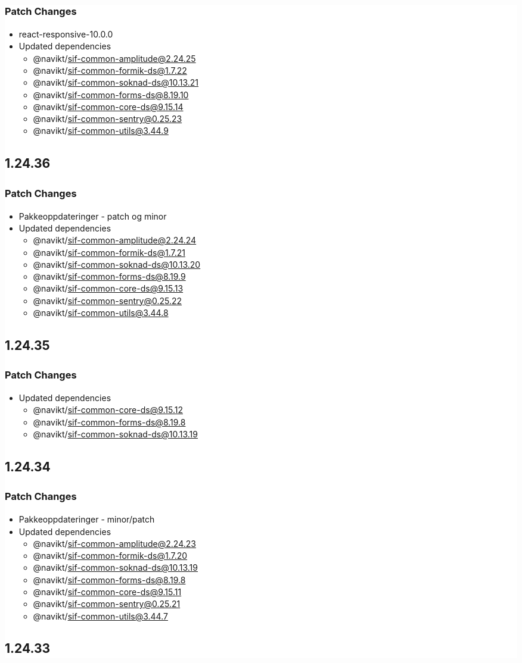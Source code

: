 ### Patch Changes

- react-responsive-10.0.0
- Updated dependencies
    - @navikt/sif-common-amplitude@2.24.25
    - @navikt/sif-common-formik-ds@1.7.22
    - @navikt/sif-common-soknad-ds@10.13.21
    - @navikt/sif-common-forms-ds@8.19.10
    - @navikt/sif-common-core-ds@9.15.14
    - @navikt/sif-common-sentry@0.25.23
    - @navikt/sif-common-utils@3.44.9

## 1.24.36

### Patch Changes

- Pakkeoppdateringer - patch og minor
- Updated dependencies
    - @navikt/sif-common-amplitude@2.24.24
    - @navikt/sif-common-formik-ds@1.7.21
    - @navikt/sif-common-soknad-ds@10.13.20
    - @navikt/sif-common-forms-ds@8.19.9
    - @navikt/sif-common-core-ds@9.15.13
    - @navikt/sif-common-sentry@0.25.22
    - @navikt/sif-common-utils@3.44.8

## 1.24.35

### Patch Changes

- Updated dependencies
    - @navikt/sif-common-core-ds@9.15.12
    - @navikt/sif-common-forms-ds@8.19.8
    - @navikt/sif-common-soknad-ds@10.13.19

## 1.24.34

### Patch Changes

- Pakkeoppdateringer - minor/patch
- Updated dependencies
    - @navikt/sif-common-amplitude@2.24.23
    - @navikt/sif-common-formik-ds@1.7.20
    - @navikt/sif-common-soknad-ds@10.13.19
    - @navikt/sif-common-forms-ds@8.19.8
    - @navikt/sif-common-core-ds@9.15.11
    - @navikt/sif-common-sentry@0.25.21
    - @navikt/sif-common-utils@3.44.7

## 1.24.33
